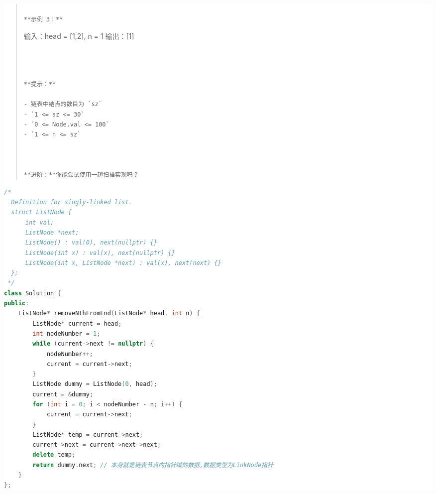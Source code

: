 > ```
>
> **示例 3：**
>
> ```
> 输入：head = [1,2], n = 1
> 输出：[1]
> ```
>
>  
>
> **提示：**
>
> - 链表中结点的数目为 `sz`
> - `1 <= sz <= 30`
> - `0 <= Node.val <= 100`
> - `1 <= n <= sz`
>
>  
>
> **进阶：**你能尝试使用一趟扫描实现吗？

```c++
/*
  Definition for singly-linked list.
  struct ListNode {
      int val;
      ListNode *next;
      ListNode() : val(0), next(nullptr) {}
      ListNode(int x) : val(x), next(nullptr) {}
      ListNode(int x, ListNode *next) : val(x), next(next) {}
  };
 */
class Solution {
public:
    ListNode* removeNthFromEnd(ListNode* head, int n) {
        ListNode* current = head;
        int nodeNumber = 1;
        while (current->next != nullptr) {
            nodeNumber++;
            current = current->next;
        }
        ListNode dummy = ListNode(0, head);
        current = &dummy;
        for (int i = 0; i < nodeNumber - n; i++) {
            current = current->next;
        }
        ListNode* temp = current->next;
        current->next = current->next->next;
        delete temp;
        return dummy.next; // 本身就是链表节点内指针域的数据,数据类型为LinkNode指针
    }
};
```

